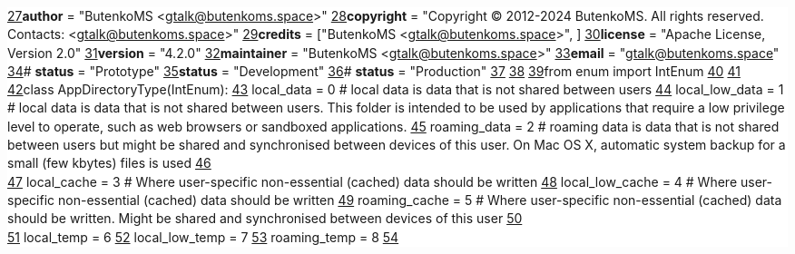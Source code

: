 </span><span id="L-27"><a href="#L-27"><span class="linenos">27</span></a><span class="n">__author__</span> <span class="o">=</span> <span class="s2">&quot;ButenkoMS &lt;gtalk@butenkoms.space&gt;&quot;</span>
</span><span id="L-28"><a href="#L-28"><span class="linenos">28</span></a><span class="n">__copyright__</span> <span class="o">=</span> <span class="s2">&quot;Copyright © 2012-2024 ButenkoMS. All rights reserved. Contacts: &lt;gtalk@butenkoms.space&gt;&quot;</span>
</span><span id="L-29"><a href="#L-29"><span class="linenos">29</span></a><span class="n">__credits__</span> <span class="o">=</span> <span class="p">[</span><span class="s2">&quot;ButenkoMS &lt;gtalk@butenkoms.space&gt;&quot;</span><span class="p">,</span> <span class="p">]</span>
</span><span id="L-30"><a href="#L-30"><span class="linenos">30</span></a><span class="n">__license__</span> <span class="o">=</span> <span class="s2">&quot;Apache License, Version 2.0&quot;</span>
</span><span id="L-31"><a href="#L-31"><span class="linenos">31</span></a><span class="n">__version__</span> <span class="o">=</span> <span class="s2">&quot;4.2.0&quot;</span>
</span><span id="L-32"><a href="#L-32"><span class="linenos">32</span></a><span class="n">__maintainer__</span> <span class="o">=</span> <span class="s2">&quot;ButenkoMS &lt;gtalk@butenkoms.space&gt;&quot;</span>
</span><span id="L-33"><a href="#L-33"><span class="linenos">33</span></a><span class="n">__email__</span> <span class="o">=</span> <span class="s2">&quot;gtalk@butenkoms.space&quot;</span>
</span><span id="L-34"><a href="#L-34"><span class="linenos">34</span></a><span class="c1"># __status__ = &quot;Prototype&quot;</span>
</span><span id="L-35"><a href="#L-35"><span class="linenos">35</span></a><span class="n">__status__</span> <span class="o">=</span> <span class="s2">&quot;Development&quot;</span>
</span><span id="L-36"><a href="#L-36"><span class="linenos">36</span></a><span class="c1"># __status__ = &quot;Production&quot;</span>
</span><span id="L-37"><a href="#L-37"><span class="linenos">37</span></a>
</span><span id="L-38"><a href="#L-38"><span class="linenos">38</span></a>
</span><span id="L-39"><a href="#L-39"><span class="linenos">39</span></a><span class="kn">from</span> <span class="nn">enum</span> <span class="kn">import</span> <span class="n">IntEnum</span>
</span><span id="L-40"><a href="#L-40"><span class="linenos">40</span></a>
</span><span id="L-41"><a href="#L-41"><span class="linenos">41</span></a>
</span><span id="L-42"><a href="#L-42"><span class="linenos">42</span></a><span class="k">class</span> <span class="nc">AppDirectoryType</span><span class="p">(</span><span class="n">IntEnum</span><span class="p">):</span>
</span><span id="L-43"><a href="#L-43"><span class="linenos">43</span></a>    <span class="n">local_data</span> <span class="o">=</span> <span class="mi">0</span>  <span class="c1"># local data is data that is not shared between users</span>
</span><span id="L-44"><a href="#L-44"><span class="linenos">44</span></a>    <span class="n">local_low_data</span> <span class="o">=</span> <span class="mi">1</span>  <span class="c1"># local data is data that is not shared between users. This folder is intended to be used by applications that require a low privilege level to operate, such as web browsers or sandboxed applications.</span>
</span><span id="L-45"><a href="#L-45"><span class="linenos">45</span></a>    <span class="n">roaming_data</span> <span class="o">=</span> <span class="mi">2</span>  <span class="c1"># roaming data is data that is not shared between users but might be shared and synchronised between devices of this user. On Mac OS X, automatic system backup for a small (few kbytes) files is used</span>
</span><span id="L-46"><a href="#L-46"><span class="linenos">46</span></a>    
</span><span id="L-47"><a href="#L-47"><span class="linenos">47</span></a>    <span class="n">local_cache</span> <span class="o">=</span> <span class="mi">3</span>  <span class="c1"># Where user-specific non-essential (cached) data should be written</span>
</span><span id="L-48"><a href="#L-48"><span class="linenos">48</span></a>    <span class="n">local_low_cache</span> <span class="o">=</span> <span class="mi">4</span>  <span class="c1"># Where user-specific non-essential (cached) data should be written</span>
</span><span id="L-49"><a href="#L-49"><span class="linenos">49</span></a>    <span class="n">roaming_cache</span> <span class="o">=</span> <span class="mi">5</span>  <span class="c1"># Where user-specific non-essential (cached) data should be written. Might be shared and synchronised between devices of this user</span>
</span><span id="L-50"><a href="#L-50"><span class="linenos">50</span></a>    
</span><span id="L-51"><a href="#L-51"><span class="linenos">51</span></a>    <span class="n">local_temp</span> <span class="o">=</span> <span class="mi">6</span>
</span><span id="L-52"><a href="#L-52"><span class="linenos">52</span></a>    <span class="n">local_low_temp</span> <span class="o">=</span> <span class="mi">7</span>
</span><span id="L-53"><a href="#L-53"><span class="linenos">53</span></a>    <span class="n">roaming_temp</span> <span class="o">=</span> <span class="mi">8</span>
</span><span id="L-54"><a href="#L-54"><span class="linenos">54</span></a>    